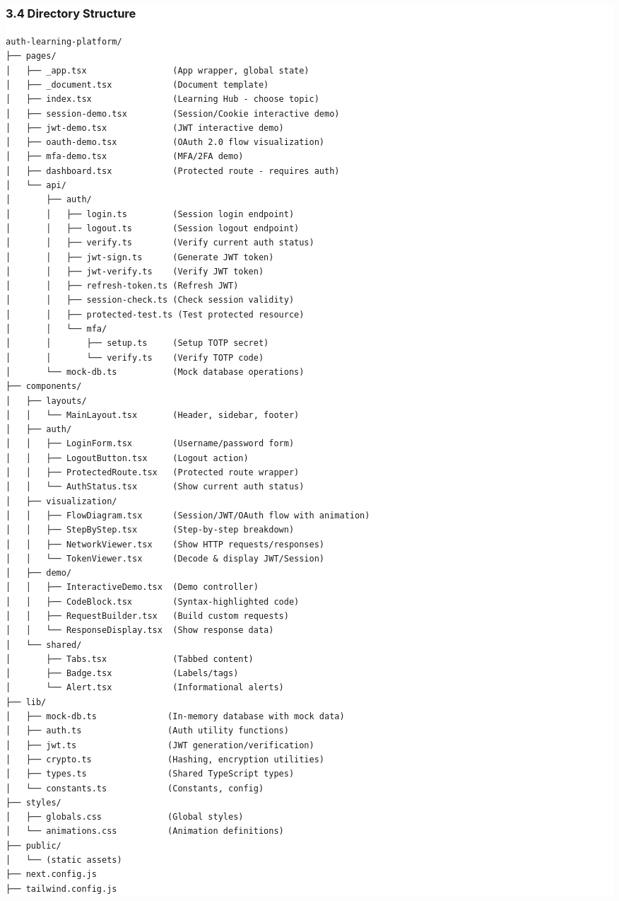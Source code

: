 ### 3.4 Directory Structure

```
auth-learning-platform/
├── pages/
│   ├── _app.tsx                 (App wrapper, global state)
│   ├── _document.tsx            (Document template)
│   ├── index.tsx                (Learning Hub - choose topic)
│   ├── session-demo.tsx         (Session/Cookie interactive demo)
│   ├── jwt-demo.tsx             (JWT interactive demo)
│   ├── oauth-demo.tsx           (OAuth 2.0 flow visualization)
│   ├── mfa-demo.tsx             (MFA/2FA demo)
│   ├── dashboard.tsx            (Protected route - requires auth)
│   └── api/
│       ├── auth/
│       │   ├── login.ts         (Session login endpoint)
│       │   ├── logout.ts        (Session logout endpoint)
│       │   ├── verify.ts        (Verify current auth status)
│       │   ├── jwt-sign.ts      (Generate JWT token)
│       │   ├── jwt-verify.ts    (Verify JWT token)
│       │   ├── refresh-token.ts (Refresh JWT)
│       │   ├── session-check.ts (Check session validity)
│       │   ├── protected-test.ts (Test protected resource)
│       │   └── mfa/
│       │       ├── setup.ts     (Setup TOTP secret)
│       │       └── verify.ts    (Verify TOTP code)
│       └── mock-db.ts           (Mock database operations)
├── components/
│   ├── layouts/
│   │   └── MainLayout.tsx       (Header, sidebar, footer)
│   ├── auth/
│   │   ├── LoginForm.tsx        (Username/password form)
│   │   ├── LogoutButton.tsx     (Logout action)
│   │   ├── ProtectedRoute.tsx   (Protected route wrapper)
│   │   └── AuthStatus.tsx       (Show current auth status)
│   ├── visualization/
│   │   ├── FlowDiagram.tsx      (Session/JWT/OAuth flow with animation)
│   │   ├── StepByStep.tsx       (Step-by-step breakdown)
│   │   ├── NetworkViewer.tsx    (Show HTTP requests/responses)
│   │   └── TokenViewer.tsx      (Decode & display JWT/Session)
│   ├── demo/
│   │   ├── InteractiveDemo.tsx  (Demo controller)
│   │   ├── CodeBlock.tsx        (Syntax-highlighted code)
│   │   ├── RequestBuilder.tsx   (Build custom requests)
│   │   └── ResponseDisplay.tsx  (Show response data)
│   └── shared/
│       ├── Tabs.tsx             (Tabbed content)
│       ├── Badge.tsx            (Labels/tags)
│       └── Alert.tsx            (Informational alerts)
├── lib/
│   ├── mock-db.ts              (In-memory database with mock data)
│   ├── auth.ts                 (Auth utility functions)
│   ├── jwt.ts                  (JWT generation/verification)
│   ├── crypto.ts               (Hashing, encryption utilities)
│   ├── types.ts                (Shared TypeScript types)
│   └── constants.ts            (Constants, config)
├── styles/
│   ├── globals.css             (Global styles)
│   └── animations.css          (Animation definitions)
├── public/
│   └── (static assets)
├── next.config.js
├── tailwind.config.js
```